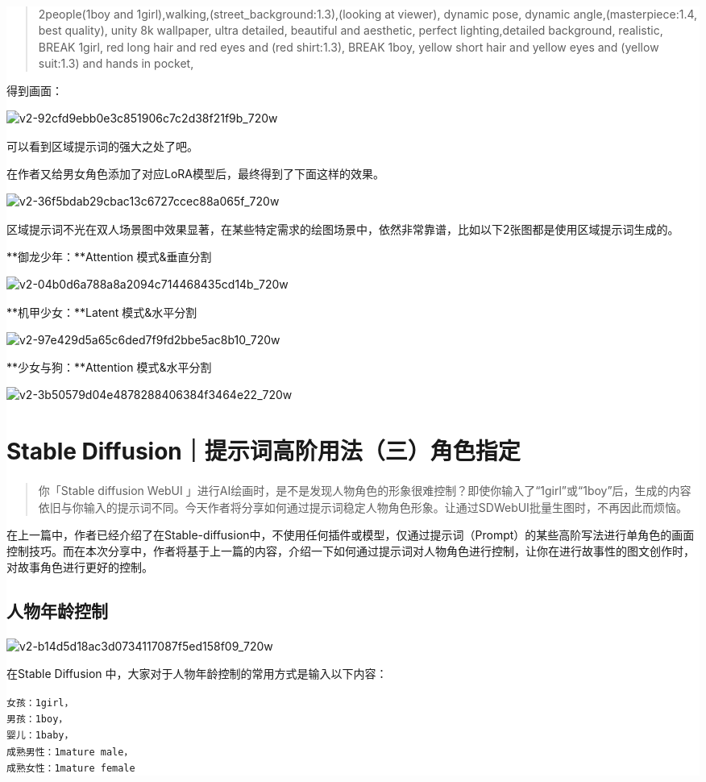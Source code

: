 > 2people\(1boy and 1girl\),walking,(street_background:1.3),(looking at viewer), dynamic pose, dynamic angle,(masterpiece:1.4, best quality), unity 8k wallpaper, ultra detailed, beautiful and aesthetic, perfect lighting,detailed background, realistic,
> BREAK
> 1girl, red long hair and red eyes and (red shirt:1.3),
> BREAK
> 1boy, yellow short hair and yellow eyes and (yellow suit:1.3) and hands in pocket,

得到画面：

![v2-92cfd9ebb0e3c851906c7c2d38f21f9b_720w](Image/v2-92cfd9ebb0e3c851906c7c2d38f21f9b_720w.webp)

可以看到区域提示词的强大之处了吧。

在作者又给男女角色添加了对应LoRA模型后，最终得到了下面这样的效果。

![v2-36f5bdab29cbac13c6727ccec88a065f_720w](Image/v2-36f5bdab29cbac13c6727ccec88a065f_720w.webp)

区域提示词不光在双人场景图中效果显著，在某些特定需求的绘图场景中，依然非常靠谱，比如以下2张图都是使用区域提示词生成的。

**御龙少年：**Attention 模式&垂直分割

![v2-04b0d6a788a8a2094c714468435cd14b_720w](Image/v2-04b0d6a788a8a2094c714468435cd14b_720w.webp)

**机甲少女：**Latent 模式&水平分割

![v2-97e429d5a65c6ded7f9fd2bbe5ac8b10_720w](Image/v2-97e429d5a65c6ded7f9fd2bbe5ac8b10_720w.webp)

**少女与狗：**Attention 模式&水平分割

![v2-3b50579d04e4878288406384f3464e22_720w](Image/v2-3b50579d04e4878288406384f3464e22_720w.webp)

# Stable Diffusion｜提示词高阶用法（三）角色指定

> 你「Stable diffusion WebUI 」进行AI绘画时，是不是发现人物角色的形象很难控制？即使你输入了“1girl”或“1boy”后，生成的内容依旧与你输入的提示词不同。今天作者将分享如何通过提示词稳定人物角色形象。让通过SDWebUI批量生图时，不再因此而烦恼。

在上一篇中，作者已经介绍了在Stable-diffusion中，不使用任何插件或模型，仅通过提示词（Prompt）的某些高阶写法进行单角色的画面控制技巧。而在本次分享中，作者将基于上一篇的内容，介绍一下如何通过提示词对人物角色进行控制，让你在进行故事性的图文创作时，对故事角色进行更好的控制。

## 人物年龄控制

![v2-b14d5d18ac3d0734117087f5ed158f09_720w](Image/v2-b14d5d18ac3d0734117087f5ed158f09_720w.webp)

在Stable Diffusion 中，大家对于人物年龄控制的常用方式是输入以下内容：

```text
女孩：1girl，
男孩：1boy，
婴儿：1baby，
成熟男性：1mature male，
成熟女性：1mature female
```
